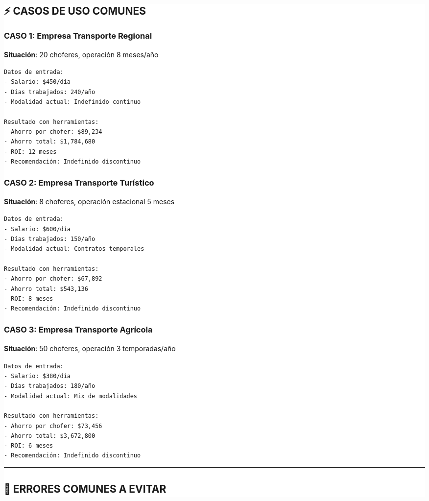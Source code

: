 
## ⚡ CASOS DE USO COMUNES

### CASO 1: Empresa Transporte Regional
**Situación**: 20 choferes, operación 8 meses/año
```
Datos de entrada:
- Salario: $450/día
- Días trabajados: 240/año
- Modalidad actual: Indefinido continuo

Resultado con herramientas:
- Ahorro por chofer: $89,234
- Ahorro total: $1,784,680
- ROI: 12 meses
- Recomendación: Indefinido discontinuo
```

### CASO 2: Empresa Transporte Turístico
**Situación**: 8 choferes, operación estacional 5 meses
```
Datos de entrada:
- Salario: $600/día
- Días trabajados: 150/año
- Modalidad actual: Contratos temporales

Resultado con herramientas:
- Ahorro por chofer: $67,892
- Ahorro total: $543,136
- ROI: 8 meses
- Recomendación: Indefinido discontinuo
```

### CASO 3: Empresa Transporte Agrícola
**Situación**: 50 choferes, operación 3 temporadas/año
```
Datos de entrada:
- Salario: $380/día
- Días trabajados: 180/año
- Modalidad actual: Mix de modalidades

Resultado con herramientas:
- Ahorro por chofer: $73,456
- Ahorro total: $3,672,800
- ROI: 6 meses
- Recomendación: Indefinido discontinuo
```

---

## 🚨 ERRORES COMUNES A EVITAR
